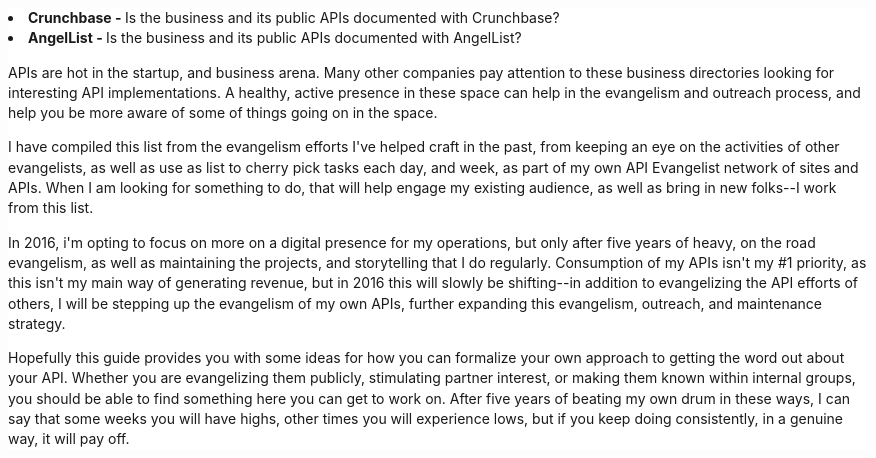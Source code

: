 <li><strong>Crunchbase -&nbsp;</strong>Is the business and its public APIs documented with Crunchbase?</li>
<li><strong>AngelList -&nbsp;</strong>Is the business and its public APIs documented with AngelList?</li>
</ul>
<p>APIs are hot in the startup, and business arena. Many other companies pay attention to these business directories looking for interesting API implementations. A healthy, active presence in these space can help in the evangelism and outreach process, and help you be more aware of some of things going on in the space.</p>
<ul>
</ul>
<p>I have compiled this list from the evangelism efforts I've helped craft in the past, from keeping an eye on the activities of other evangelists, as well as use as list to cherry pick tasks each day, and week, as part of my own API Evangelist network of sites and APIs. When I am looking for something to do, that will help engage my existing audience, as well as bring in new folks--I work from this list.&nbsp;</p>
<p>In 2016, i'm opting to focus on more on a digital presence for my operations, but only after five years of heavy, on the road evangelism, as well as maintaining the projects, and storytelling that I do regularly. Consumption of my APIs isn't my #1 priority, as this isn't my main way of generating revenue, but in 2016 this will slowly be shifting--in addition to evangelizing the API efforts of others, I will be stepping up the evangelism of my own APIs, further expanding this evangelism, outreach, and maintenance strategy.</p>
<p>Hopefully this guide provides you with some ideas for how you can formalize your own approach to getting the word out about your API. Whether you are evangelizing them publicly, stimulating partner interest, or making them known within internal groups, you should be able to find something here you can get to work on. After five years of beating my own drum in these ways, I can say that some weeks you will have highs, other times you will experience lows, but if you keep doing consistently, in a genuine way, it will pay off.</p>
<ul>
</ul>